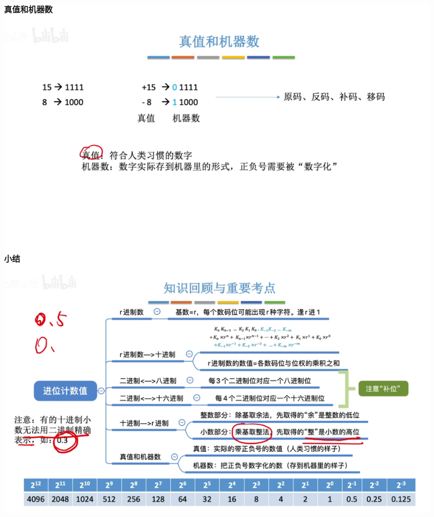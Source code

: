### 真值和机器数

![1640440097706](计算机组成原理.assets/1640440097706.png)

### 小结

![1640440154177](计算机组成原理.assets/1640440154177.png)
